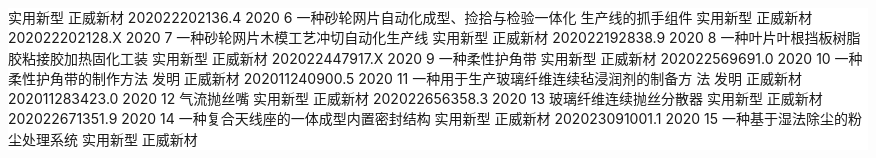 实用新型
正威新材
202022202136.4
2020
6
一种砂轮网片自动化成型、捡拾与检验一体化
生产线的抓手组件
实用新型
正威新材
202022202128.X
2020
7
一种砂轮网片木模工艺冲切自动化生产线
实用新型
正威新材
202022192838.9
2020
8
一种叶片叶根挡板树脂胶粘接胶加热固化工装
实用新型
正威新材
202022447917.X
2020
9
一种柔性护角带
实用新型
正威新材
202022569691.0
2020
10
一种柔性护角带的制作方法
发明
正威新材
202011240900.5
2020
11
一种用于生产玻璃纤维连续毡浸润剂的制备方
法
发明
正威新材
202011283423.0
2020
12
气流抛丝嘴
实用新型
正威新材
202022656358.3
2020
13
玻璃纤维连续抛丝分散器
实用新型
正威新材
202022671351.9
2020
14
一种复合天线座的一体成型内置密封结构
实用新型
正威新材
202023091001.1
2020
15
一种基于湿法除尘的粉尘处理系统
实用新型
正威新材